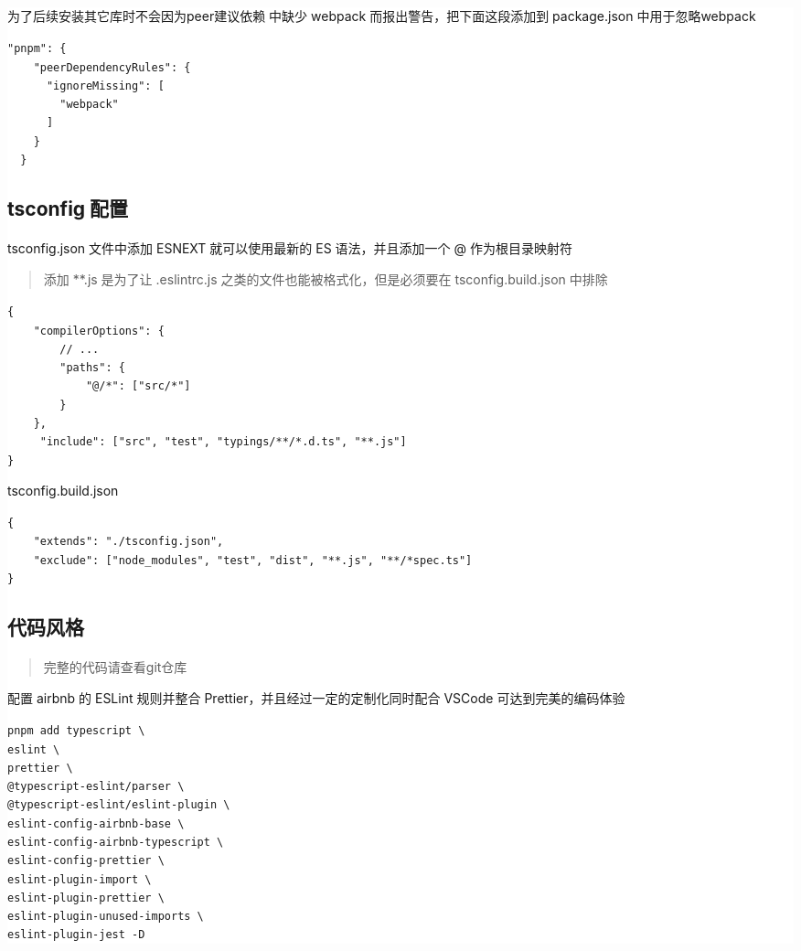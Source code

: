为了后续安装其它库时不会因为peer建议依赖 中缺少 webpack 而报出警告，把下面这段添加到 package.json 中用于忽略webpack


```shell
"pnpm": {
    "peerDependencyRules": {
      "ignoreMissing": [
        "webpack"
      ]
    }
  }
```

## tsconfig 配置

tsconfig.json 文件中添加 ESNEXT 就可以使用最新的 ES 语法，并且添加一个 @ 作为根目录映射符

>添加 **.js  是为了让 .eslintrc.js  之类的文件也能被格式化，但是必须要在  tsconfig.build.json  中排除


```shell
{
    "compilerOptions": {
        // ...
        "paths": {
            "@/*": ["src/*"]
        }
    },
     "include": ["src", "test", "typings/**/*.d.ts", "**.js"]
}
```

tsconfig.build.json

```shell
{
    "extends": "./tsconfig.json",
    "exclude": ["node_modules", "test", "dist", "**.js", "**/*spec.ts"]
}
```

## 代码风格

>完整的代码请查看git仓库

配置 airbnb 的 ESLint 规则并整合 Prettier，并且经过一定的定制化同时配合 VSCode 可达到完美的编码体验

```shell
pnpm add typescript \
eslint \
prettier \
@typescript-eslint/parser \
@typescript-eslint/eslint-plugin \
eslint-config-airbnb-base \
eslint-config-airbnb-typescript \
eslint-config-prettier \
eslint-plugin-import \
eslint-plugin-prettier \
eslint-plugin-unused-imports \
eslint-plugin-jest -D
```
